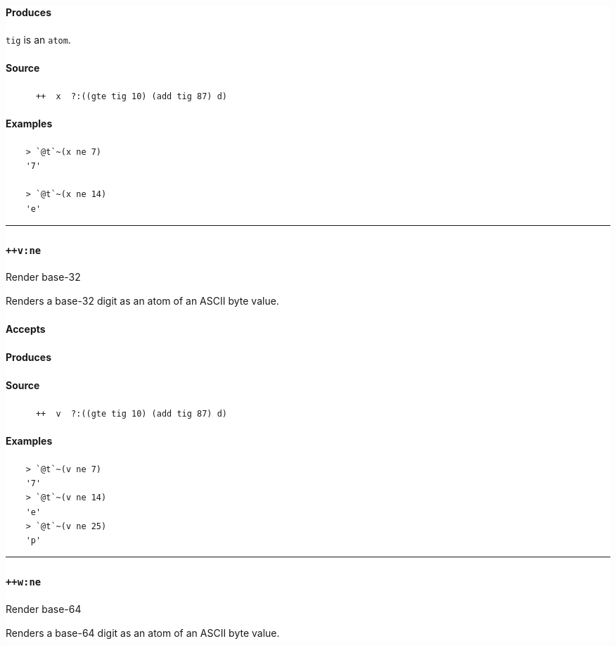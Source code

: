 #### Produces

`tig` is an `atom`.

#### Source

```
      ++  x  ?:((gte tig 10) (add tig 87) d)
```

#### Examples

```
    > `@t`~(x ne 7)
    '7'

    > `@t`~(x ne 14)
    'e'
```

------------------------------------------------------------------------

### `++v:ne`

Render base-32

Renders a base-32 digit as an atom of an ASCII byte value.

#### Accepts

#### Produces

#### Source

```
      ++  v  ?:((gte tig 10) (add tig 87) d)
```

#### Examples

```
    > `@t`~(v ne 7)
    '7'
    > `@t`~(v ne 14)
    'e'
    > `@t`~(v ne 25)
    'p'
```

------------------------------------------------------------------------

### `++w:ne`

Render base-64

Renders a base-64 digit as an atom of an ASCII byte value.
